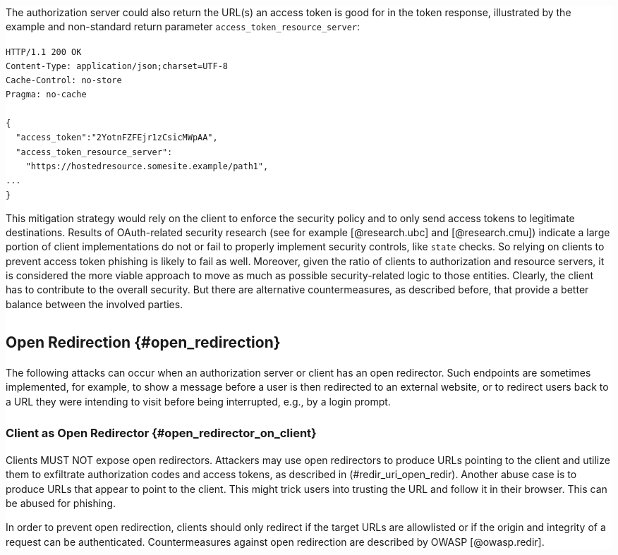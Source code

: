 The authorization server could also return the URL(s) an access token is good for in the
token response, illustrated by the example and non-standard return
parameter `access_token_resource_server`:


    HTTP/1.1 200 OK
    Content-Type: application/json;charset=UTF-8
    Cache-Control: no-store
    Pragma: no-cache

    {
      "access_token":"2YotnFZFEjr1zCsicMWpAA",
      "access_token_resource_server":
        "https://hostedresource.somesite.example/path1",
    ...
    }


This mitigation strategy would rely on the client to enforce the
security policy and to only send access tokens to legitimate
destinations. Results of OAuth-related security research (see for
example [@research.ubc] and [@research.cmu]) indicate a
large portion of client implementations do not or fail to properly
implement security controls, like `state` checks. So relying on
clients to prevent access token phishing is likely to fail as well.
Moreover, given the ratio of clients to authorization and resource
servers, it is considered the more viable approach to move as much as
possible security-related logic to those entities. Clearly, the client
has to contribute to the overall security. But there are alternative
countermeasures, as described before, that provide a
better balance between the involved parties.


## Open Redirection {#open_redirection}

The following attacks can occur when an authorization server or client has an open redirector. Such endpoints are sometimes implemented,
for example, to show a message before a user is then redirected to an external
website, or to redirect users back to a URL they were intending to visit before
being interrupted, e.g., by a login prompt.


### Client as Open Redirector {#open_redirector_on_client}

Clients MUST NOT expose open redirectors. Attackers may use open
redirectors to produce URLs pointing to the client and utilize them to
exfiltrate authorization codes and access tokens, as described in
(#redir_uri_open_redir). Another abuse case is to produce URLs that
appear to point to the client. This might trick users into trusting the URL
and follow it in their browser. This can be abused for phishing.

In order to prevent open redirection, clients should only redirect if
the target URLs are allowlisted or if the origin and integrity of a
request can be authenticated. Countermeasures against open redirection
are described by OWASP [@owasp.redir].
